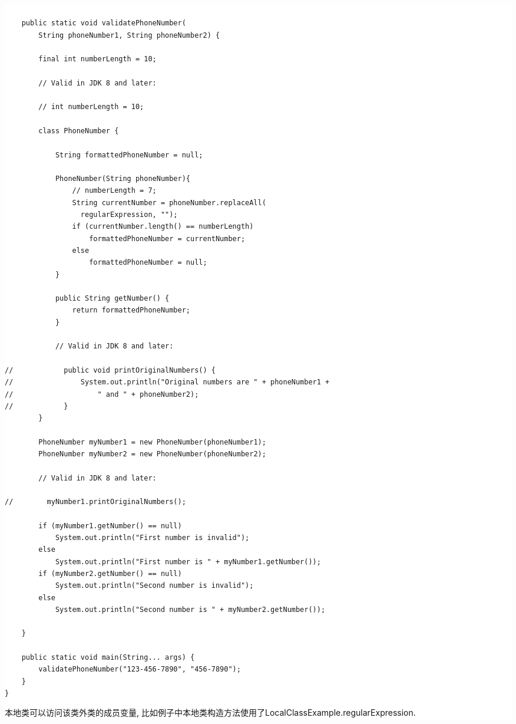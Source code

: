 ~~~
  
    public static void validatePhoneNumber(
        String phoneNumber1, String phoneNumber2) {
      
        final int numberLength = 10;
        
        // Valid in JDK 8 and later:
       
        // int numberLength = 10;
       
        class PhoneNumber {
            
            String formattedPhoneNumber = null;

            PhoneNumber(String phoneNumber){
                // numberLength = 7;
                String currentNumber = phoneNumber.replaceAll(
                  regularExpression, "");
                if (currentNumber.length() == numberLength)
                    formattedPhoneNumber = currentNumber;
                else
                    formattedPhoneNumber = null;
            }

            public String getNumber() {
                return formattedPhoneNumber;
            }
            
            // Valid in JDK 8 and later:

//            public void printOriginalNumbers() {
//                System.out.println("Original numbers are " + phoneNumber1 +
//                    " and " + phoneNumber2);
//            }
        }

        PhoneNumber myNumber1 = new PhoneNumber(phoneNumber1);
        PhoneNumber myNumber2 = new PhoneNumber(phoneNumber2);
        
        // Valid in JDK 8 and later:

//        myNumber1.printOriginalNumbers();

        if (myNumber1.getNumber() == null) 
            System.out.println("First number is invalid");
        else
            System.out.println("First number is " + myNumber1.getNumber());
        if (myNumber2.getNumber() == null)
            System.out.println("Second number is invalid");
        else
            System.out.println("Second number is " + myNumber2.getNumber());

    }

    public static void main(String... args) {
        validatePhoneNumber("123-456-7890", "456-7890");
    }
}
~~~
本地类可以访问该类外类的成员变量, 比如例子中本地类构造方法使用了LocalClassExample.regularExpression.